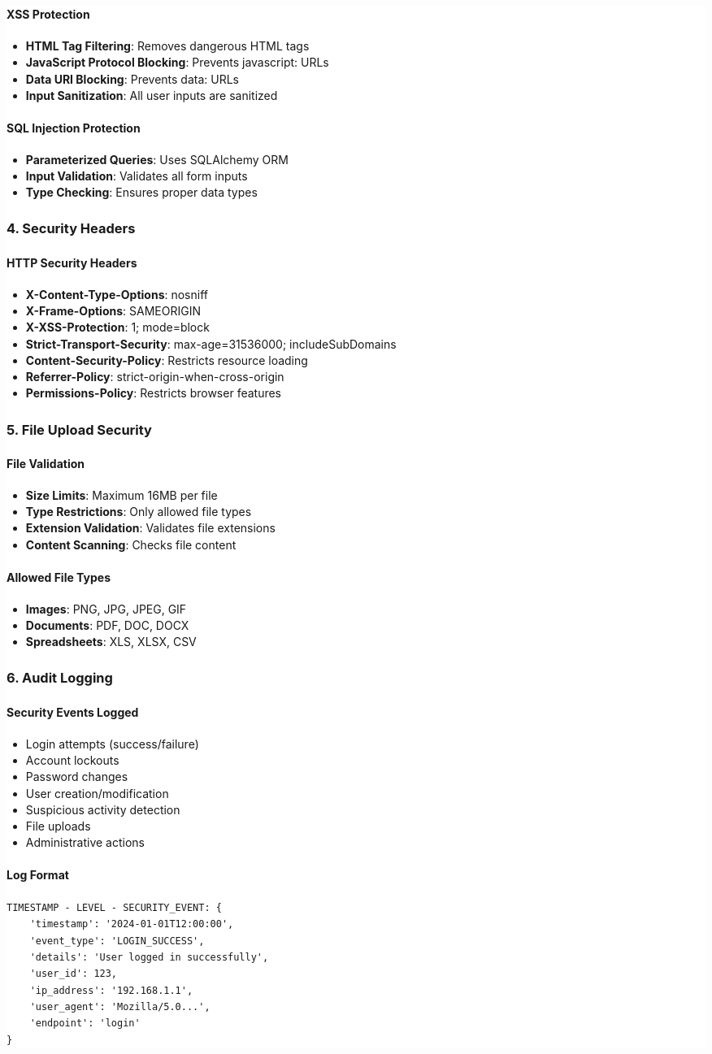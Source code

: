 #### XSS Protection
- **HTML Tag Filtering**: Removes dangerous HTML tags
- **JavaScript Protocol Blocking**: Prevents javascript: URLs
- **Data URI Blocking**: Prevents data: URLs
- **Input Sanitization**: All user inputs are sanitized

#### SQL Injection Protection
- **Parameterized Queries**: Uses SQLAlchemy ORM
- **Input Validation**: Validates all form inputs
- **Type Checking**: Ensures proper data types

### 4. Security Headers

#### HTTP Security Headers
- **X-Content-Type-Options**: nosniff
- **X-Frame-Options**: SAMEORIGIN
- **X-XSS-Protection**: 1; mode=block
- **Strict-Transport-Security**: max-age=31536000; includeSubDomains
- **Content-Security-Policy**: Restricts resource loading
- **Referrer-Policy**: strict-origin-when-cross-origin
- **Permissions-Policy**: Restricts browser features

### 5. File Upload Security

#### File Validation
- **Size Limits**: Maximum 16MB per file
- **Type Restrictions**: Only allowed file types
- **Extension Validation**: Validates file extensions
- **Content Scanning**: Checks file content

#### Allowed File Types
- **Images**: PNG, JPG, JPEG, GIF
- **Documents**: PDF, DOC, DOCX
- **Spreadsheets**: XLS, XLSX, CSV

### 6. Audit Logging

#### Security Events Logged
- Login attempts (success/failure)
- Account lockouts
- Password changes
- User creation/modification
- Suspicious activity detection
- File uploads
- Administrative actions

#### Log Format
```
TIMESTAMP - LEVEL - SECURITY_EVENT: {
    'timestamp': '2024-01-01T12:00:00',
    'event_type': 'LOGIN_SUCCESS',
    'details': 'User logged in successfully',
    'user_id': 123,
    'ip_address': '192.168.1.1',
    'user_agent': 'Mozilla/5.0...',
    'endpoint': 'login'
}
```
